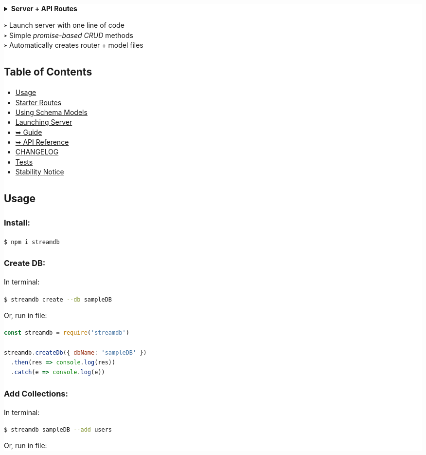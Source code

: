 <details><summary><strong>Server + API Routes</strong></summary></details>

``➤`` Launch server with one line of code  
``➤`` Simple *promise-based CRUD* methods  
``➤`` Automatically creates router + model files 


## Table of Contents

- [Usage](#usage)
- [Starter Routes](#starter-collection-routes)
- [Using Schema Models](#using-schema-validation)
- [Launching Server](#launchingusing-server)
- [➥ Guide ](docs/guide.md)
- [➥ API Reference ](docs/api.md)
- <a target="_blank" href="CHANGELOG.md">CHANGELOG</a>
- [Tests](#tests)
- [Stability Notice](#stability-notice)


## Usage

### Install:

```sh
$ npm i streamdb
```
 
### Create DB:

In terminal:

```sh
$ streamdb create --db sampleDB
```

Or, run in file:

```js
const streamdb = require('streamdb')

streamdb.createDb({ dbName: 'sampleDB' })
  .then(res => console.log(res))
  .catch(e => console.log(e))
```

### Add Collections:

In terminal:

```sh
$ streamdb sampleDB --add users 
```

Or, run in file:
